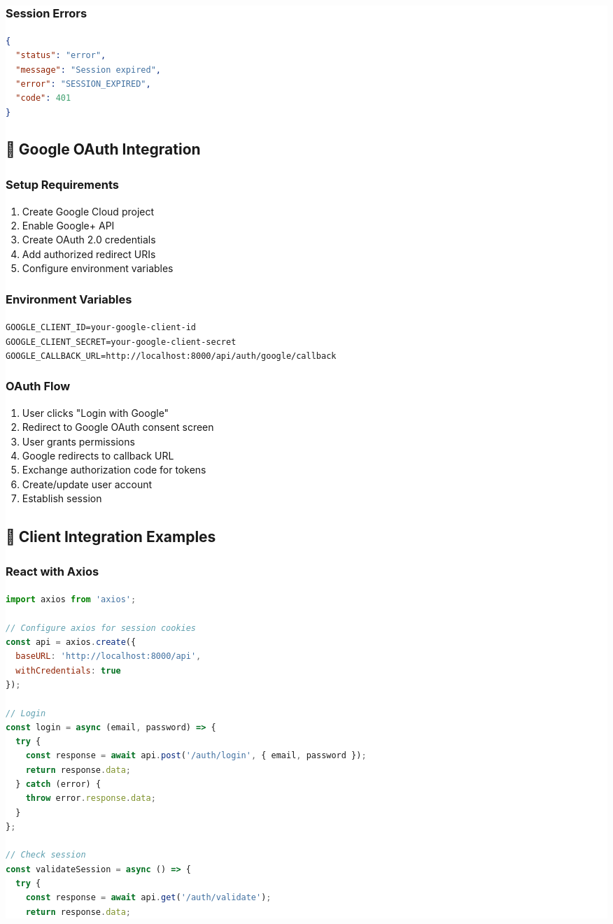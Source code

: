 ### Session Errors
```json
{
  "status": "error",
  "message": "Session expired",
  "error": "SESSION_EXPIRED",
  "code": 401
}
```

## 🔄 Google OAuth Integration

### Setup Requirements
1. Create Google Cloud project
2. Enable Google+ API
3. Create OAuth 2.0 credentials
4. Add authorized redirect URIs
5. Configure environment variables

### Environment Variables
```env
GOOGLE_CLIENT_ID=your-google-client-id
GOOGLE_CLIENT_SECRET=your-google-client-secret
GOOGLE_CALLBACK_URL=http://localhost:8000/api/auth/google/callback
```

### OAuth Flow
1. User clicks "Login with Google"
2. Redirect to Google OAuth consent screen
3. User grants permissions
4. Google redirects to callback URL
5. Exchange authorization code for tokens
6. Create/update user account
7. Establish session

## 📱 Client Integration Examples

### React with Axios
```javascript
import axios from 'axios';

// Configure axios for session cookies
const api = axios.create({
  baseURL: 'http://localhost:8000/api',
  withCredentials: true
});

// Login
const login = async (email, password) => {
  try {
    const response = await api.post('/auth/login', { email, password });
    return response.data;
  } catch (error) {
    throw error.response.data;
  }
};

// Check session
const validateSession = async () => {
  try {
    const response = await api.get('/auth/validate');
    return response.data;
```